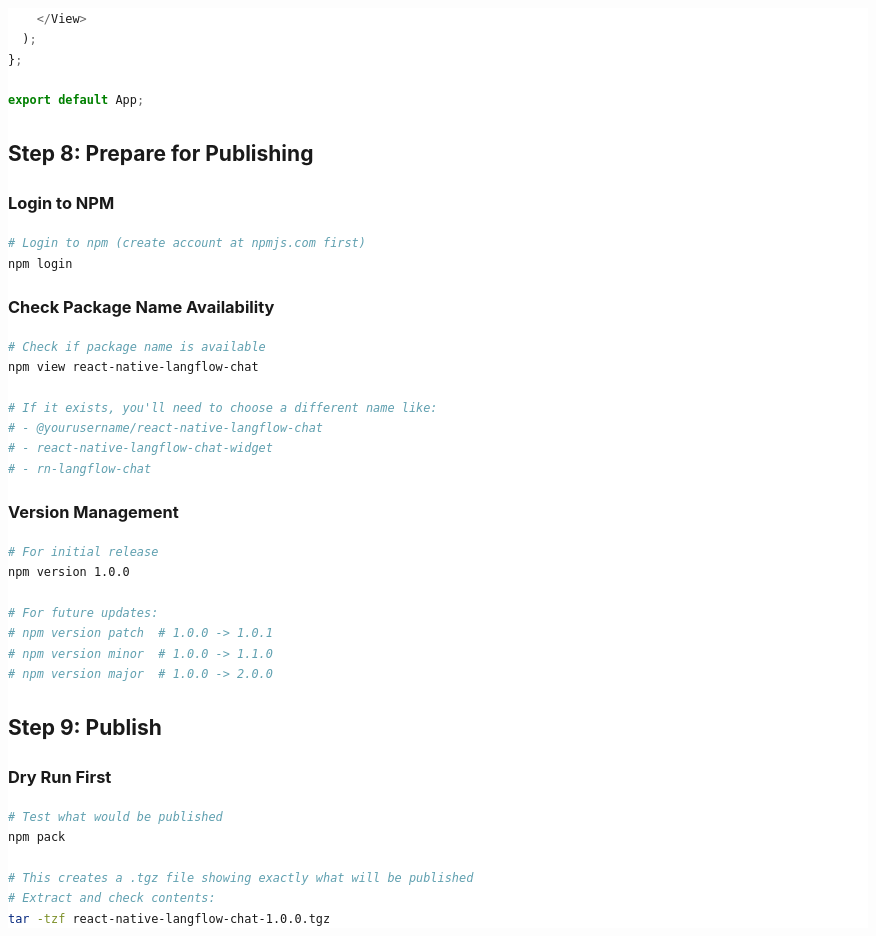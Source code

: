 ```javascript
    </View>
  );
};

export default App;
```

## Step 8: Prepare for Publishing

### Login to NPM

```bash
# Login to npm (create account at npmjs.com first)
npm login
```

### Check Package Name Availability

```bash
# Check if package name is available
npm view react-native-langflow-chat

# If it exists, you'll need to choose a different name like:
# - @yourusername/react-native-langflow-chat
# - react-native-langflow-chat-widget
# - rn-langflow-chat
```

### Version Management

```bash
# For initial release
npm version 1.0.0

# For future updates:
# npm version patch  # 1.0.0 -> 1.0.1
# npm version minor  # 1.0.0 -> 1.1.0  
# npm version major  # 1.0.0 -> 2.0.0
```

## Step 9: Publish

### Dry Run First

```bash
# Test what would be published
npm pack

# This creates a .tgz file showing exactly what will be published
# Extract and check contents:
tar -tzf react-native-langflow-chat-1.0.0.tgz
```
